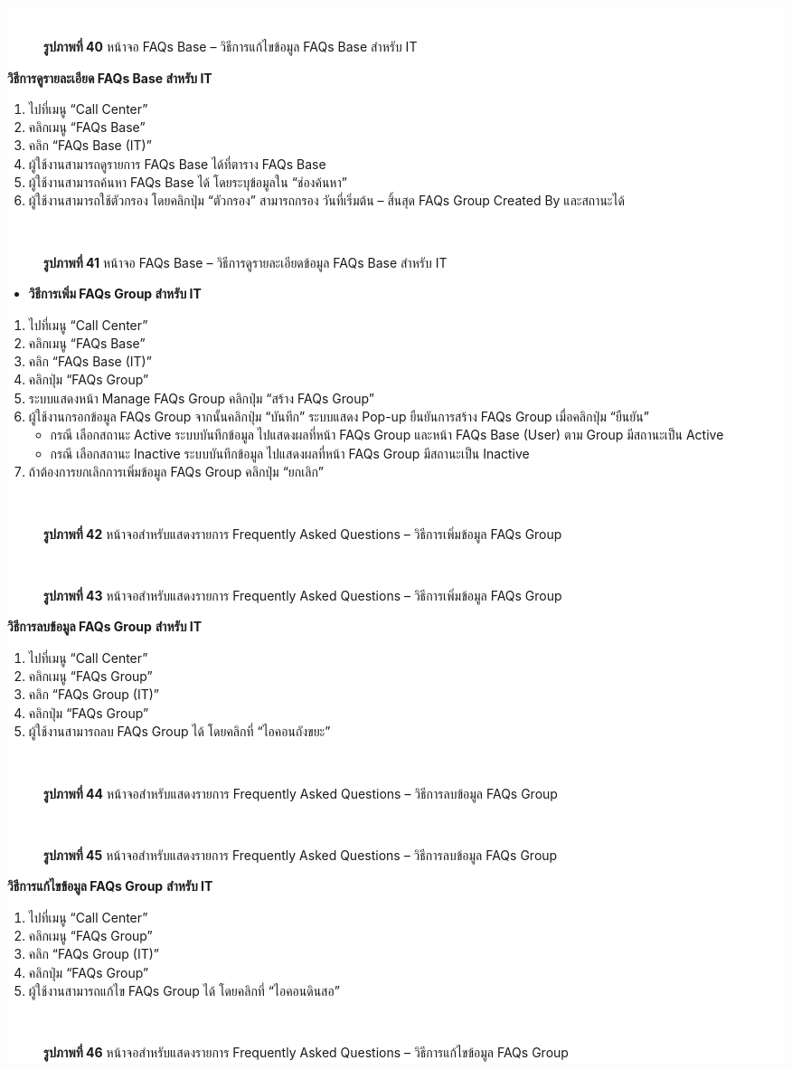 <figure><img src="../.gitbook/assets/image39 (1).png" alt=""><figcaption><p><strong>รูปภาพที่ 40</strong> หน้าจอ FAQs Base – วิธีการแก้ไขข้อมูล FAQs Base สำหรับ IT</p></figcaption></figure>

**วิธีการดูรายละเอียด FAQs Base สำหรับ IT**

1. ไปที่เมนู “Call Center”
2. คลิกเมนู “FAQs Base”
3. คลิก “FAQs Base (IT)”
4. ผู้ใช้งานสามารถดูรายการ FAQs Base ได้ที่ตาราง FAQs Base
5. ผู้ใช้งานสามารถค้นหา FAQs Base ได้ โดยระบุข้อมูลใน “ช่องค้นหา”
6. ผู้ใช้งานสามารถใช้ตัวกรอง โดยคลิกปุ่ม “ตัวกรอง” สามารถกรอง วันที่เริ่มต้น – สิ้นสุด FAQs Group Created By และสถานะได้

<figure><img src="../.gitbook/assets/image40.png" alt=""><figcaption><p><strong>รูปภาพที่ 41</strong> หน้าจอ FAQs Base – วิธีการดูรายละเอียดข้อมูล FAQs Base สำหรับ IT</p></figcaption></figure>

* **วิธีการเพิ่ม FAQs Group สำหรับ IT**

1. ไปที่เมนู “Call Center”
2. คลิกเมนู “FAQs Base”
3. คลิก “FAQs Base (IT)”
4. คลิกปุ่ม “FAQs Group”
5. ระบบแสดงหน้า Manage FAQs Group คลิกปุ่ม “สร้าง FAQs Group”
6. ผู้ใช้งานกรอกข้อมูล FAQs Group จากนั้นคลิกปุ่ม “บันทึก” ระบบแสดง Pop-up ยืนยันการสร้าง FAQs Group เมื่อคลิกปุ่ม “ยืนยัน”
   * กรณี เลือกสถานะ Active ระบบบันทึกข้อมูล ไปแสดงผลที่หน้า FAQs Group และหน้า FAQs Base (User) ตาม Group มีสถานะเป็น Active
   * กรณี เลือกสถานะ Inactive ระบบบันทึกข้อมูล ไปแสดงผลที่หน้า FAQs Group มีสถานะเป็น Inactive
7. ถ้าต้องการยกเลิกการเพิ่มข้อมูล FAQs Group คลิกปุ่ม “ยกเลิก”

<figure><img src="../.gitbook/assets/image41.png" alt=""><figcaption><p><strong>รูปภาพที่ 42</strong> หน้าจอสำหรับแสดงรายการ Frequently Asked Questions – วิธีการเพิ่มข้อมูล FAQs Group</p></figcaption></figure>

<figure><img src="../.gitbook/assets/image42.png" alt=""><figcaption><p><strong>รูปภาพที่ 43</strong> หน้าจอสำหรับแสดงรายการ Frequently Asked Questions – วิธีการเพิ่มข้อมูล FAQs Group</p></figcaption></figure>

**วิธีการลบข้อมูล FAQs Group** **สำหรับ IT**

1. ไปที่เมนู “Call Center”
2. คลิกเมนู “FAQs Group”
3. คลิก “FAQs Group (IT)”
4. คลิกปุ่ม “FAQs Group”
5. ผู้ใช้งานสามารถลบ FAQs Group ได้ โดยคลิกที่ “ไอคอนถังขยะ”

<figure><img src="../.gitbook/assets/image43.png" alt=""><figcaption><p><strong>รูปภาพที่ 44</strong> หน้าจอสำหรับแสดงรายการ Frequently Asked Questions – วิธีการลบข้อมูล FAQs Group</p></figcaption></figure>

<figure><img src="../.gitbook/assets/image44.png" alt=""><figcaption><p><strong>รูปภาพที่ 45</strong> หน้าจอสำหรับแสดงรายการ Frequently Asked Questions – วิธีการลบข้อมูล FAQs Group</p></figcaption></figure>

**วิธีการแก้ไขข้อมูล FAQs Group** **สำหรับ IT**

1. ไปที่เมนู “Call Center”
2. คลิกเมนู “FAQs Group”
3. คลิก “FAQs Group (IT)”
4. คลิกปุ่ม “FAQs Group”
5. ผู้ใช้งานสามารถแก้ไข FAQs Group ได้ โดยคลิกที่ “ไอคอนดินสอ”

<figure><img src="../.gitbook/assets/image45.png" alt=""><figcaption><p><strong>รูปภาพที่ 46</strong> หน้าจอสำหรับแสดงรายการ Frequently Asked Questions – วิธีการแก้ไขข้อมูล FAQs Group</p></figcaption></figure>
